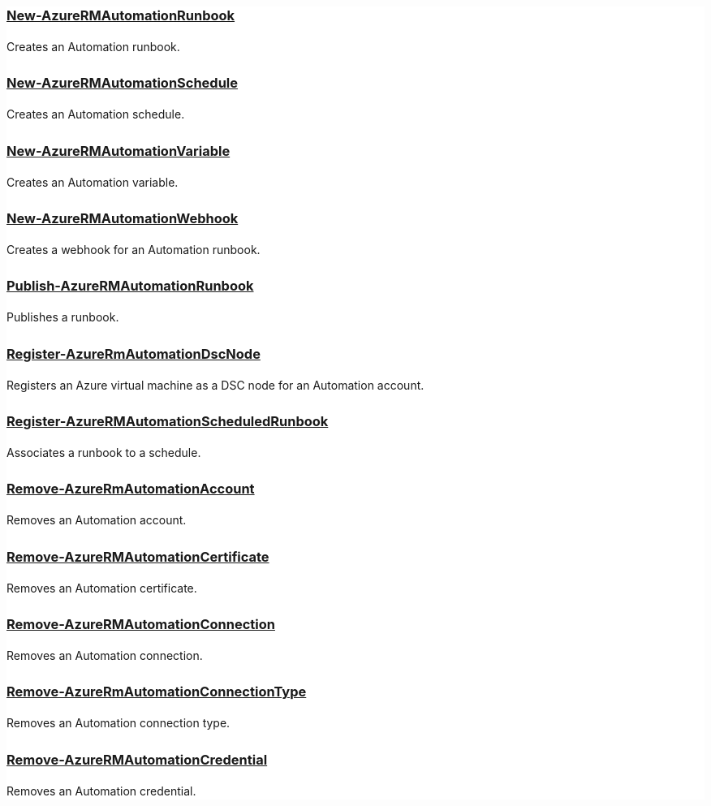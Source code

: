 ### [New-AzureRMAutomationRunbook](New-AzureRMAutomationRunbook.md)
Creates an Automation runbook.

### [New-AzureRMAutomationSchedule](New-AzureRMAutomationSchedule.md)
Creates an Automation schedule.

### [New-AzureRMAutomationVariable](New-AzureRMAutomationVariable.md)
Creates an Automation variable.

### [New-AzureRMAutomationWebhook](New-AzureRMAutomationWebhook.md)
Creates a webhook for an Automation runbook.

### [Publish-AzureRMAutomationRunbook](Publish-AzureRMAutomationRunbook.md)
Publishes a runbook.

### [Register-AzureRmAutomationDscNode](Register-AzureRmAutomationDscNode.md)
Registers an Azure virtual machine as a DSC node for an Automation account.

### [Register-AzureRMAutomationScheduledRunbook](Register-AzureRMAutomationScheduledRunbook.md)
Associates a runbook to a schedule.

### [Remove-AzureRmAutomationAccount](Remove-AzureRmAutomationAccount.md)
Removes an Automation account.

### [Remove-AzureRMAutomationCertificate](Remove-AzureRMAutomationCertificate.md)
Removes an Automation certificate.

### [Remove-AzureRMAutomationConnection](Remove-AzureRMAutomationConnection.md)
Removes an Automation connection.

### [Remove-AzureRmAutomationConnectionType](Remove-AzureRmAutomationConnectionType.md)
Removes an Automation connection type.

### [Remove-AzureRMAutomationCredential](Remove-AzureRMAutomationCredential.md)
Removes an Automation credential.
